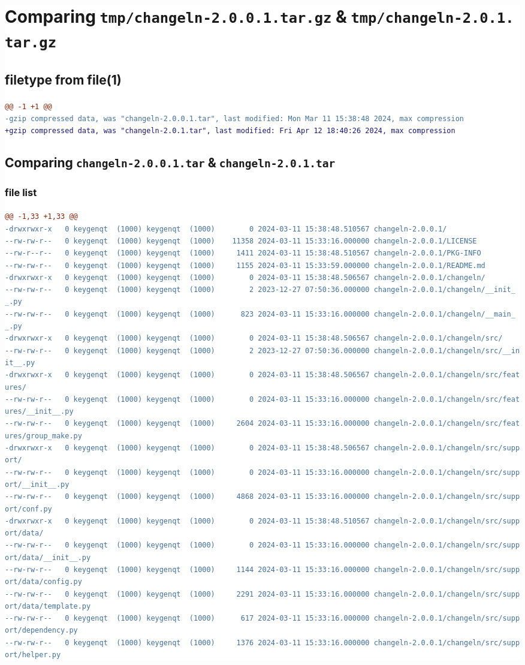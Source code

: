 # Comparing `tmp/changeln-2.0.0.1.tar.gz` & `tmp/changeln-2.0.1.tar.gz`

## filetype from file(1)

```diff
@@ -1 +1 @@
-gzip compressed data, was "changeln-2.0.0.1.tar", last modified: Mon Mar 11 15:38:48 2024, max compression
+gzip compressed data, was "changeln-2.0.1.tar", last modified: Fri Apr 12 18:40:26 2024, max compression
```

## Comparing `changeln-2.0.0.1.tar` & `changeln-2.0.1.tar`

### file list

```diff
@@ -1,33 +1,33 @@
-drwxrwxr-x   0 keygenqt  (1000) keygenqt  (1000)        0 2024-03-11 15:38:48.510567 changeln-2.0.0.1/
--rw-rw-r--   0 keygenqt  (1000) keygenqt  (1000)    11358 2024-03-11 15:33:16.000000 changeln-2.0.0.1/LICENSE
--rw-r--r--   0 keygenqt  (1000) keygenqt  (1000)     1411 2024-03-11 15:38:48.510567 changeln-2.0.0.1/PKG-INFO
--rw-rw-r--   0 keygenqt  (1000) keygenqt  (1000)     1155 2024-03-11 15:33:59.000000 changeln-2.0.0.1/README.md
-drwxrwxr-x   0 keygenqt  (1000) keygenqt  (1000)        0 2024-03-11 15:38:48.506567 changeln-2.0.0.1/changeln/
--rw-rw-r--   0 keygenqt  (1000) keygenqt  (1000)        2 2023-12-27 07:50:36.000000 changeln-2.0.0.1/changeln/__init__.py
--rw-rw-r--   0 keygenqt  (1000) keygenqt  (1000)      823 2024-03-11 15:33:16.000000 changeln-2.0.0.1/changeln/__main__.py
-drwxrwxr-x   0 keygenqt  (1000) keygenqt  (1000)        0 2024-03-11 15:38:48.506567 changeln-2.0.0.1/changeln/src/
--rw-rw-r--   0 keygenqt  (1000) keygenqt  (1000)        2 2023-12-27 07:50:36.000000 changeln-2.0.0.1/changeln/src/__init__.py
-drwxrwxr-x   0 keygenqt  (1000) keygenqt  (1000)        0 2024-03-11 15:38:48.506567 changeln-2.0.0.1/changeln/src/features/
--rw-rw-r--   0 keygenqt  (1000) keygenqt  (1000)        0 2024-03-11 15:33:16.000000 changeln-2.0.0.1/changeln/src/features/__init__.py
--rw-rw-r--   0 keygenqt  (1000) keygenqt  (1000)     2604 2024-03-11 15:33:16.000000 changeln-2.0.0.1/changeln/src/features/group_make.py
-drwxrwxr-x   0 keygenqt  (1000) keygenqt  (1000)        0 2024-03-11 15:38:48.506567 changeln-2.0.0.1/changeln/src/support/
--rw-rw-r--   0 keygenqt  (1000) keygenqt  (1000)        0 2024-03-11 15:33:16.000000 changeln-2.0.0.1/changeln/src/support/__init__.py
--rw-rw-r--   0 keygenqt  (1000) keygenqt  (1000)     4868 2024-03-11 15:33:16.000000 changeln-2.0.0.1/changeln/src/support/conf.py
-drwxrwxr-x   0 keygenqt  (1000) keygenqt  (1000)        0 2024-03-11 15:38:48.510567 changeln-2.0.0.1/changeln/src/support/data/
--rw-rw-r--   0 keygenqt  (1000) keygenqt  (1000)        0 2024-03-11 15:33:16.000000 changeln-2.0.0.1/changeln/src/support/data/__init__.py
--rw-rw-r--   0 keygenqt  (1000) keygenqt  (1000)     1144 2024-03-11 15:33:16.000000 changeln-2.0.0.1/changeln/src/support/data/config.py
--rw-rw-r--   0 keygenqt  (1000) keygenqt  (1000)     2291 2024-03-11 15:33:16.000000 changeln-2.0.0.1/changeln/src/support/data/template.py
--rw-rw-r--   0 keygenqt  (1000) keygenqt  (1000)      617 2024-03-11 15:33:16.000000 changeln-2.0.0.1/changeln/src/support/dependency.py
--rw-rw-r--   0 keygenqt  (1000) keygenqt  (1000)     1376 2024-03-11 15:33:16.000000 changeln-2.0.0.1/changeln/src/support/helper.py
```